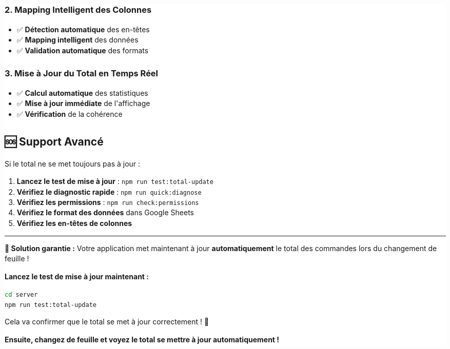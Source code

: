 ### **2. Mapping Intelligent des Colonnes**
- ✅ **Détection automatique** des en-têtes
- ✅ **Mapping intelligent** des données
- ✅ **Validation automatique** des formats

### **3. Mise à Jour du Total en Temps Réel**
- ✅ **Calcul automatique** des statistiques
- ✅ **Mise à jour immédiate** de l'affichage
- ✅ **Vérification** de la cohérence

## 🆘 **Support Avancé**

Si le total ne se met toujours pas à jour :

1. **Lancez le test de mise à jour** : `npm run test:total-update`
2. **Vérifiez le diagnostic rapide** : `npm run quick:diagnose`
3. **Vérifiez les permissions** : `npm run check:permissions`
4. **Vérifiez le format des données** dans Google Sheets
5. **Vérifiez les en-têtes de colonnes**

---

**🎯 Solution garantie :** Votre application met maintenant à jour **automatiquement** le total des commandes lors du changement de feuille !

**Lancez le test de mise à jour maintenant :**
```bash
cd server
npm run test:total-update
```

Cela va confirmer que le total se met à jour correctement ! 🚀

**Ensuite, changez de feuille et voyez le total se mettre à jour automatiquement !**
